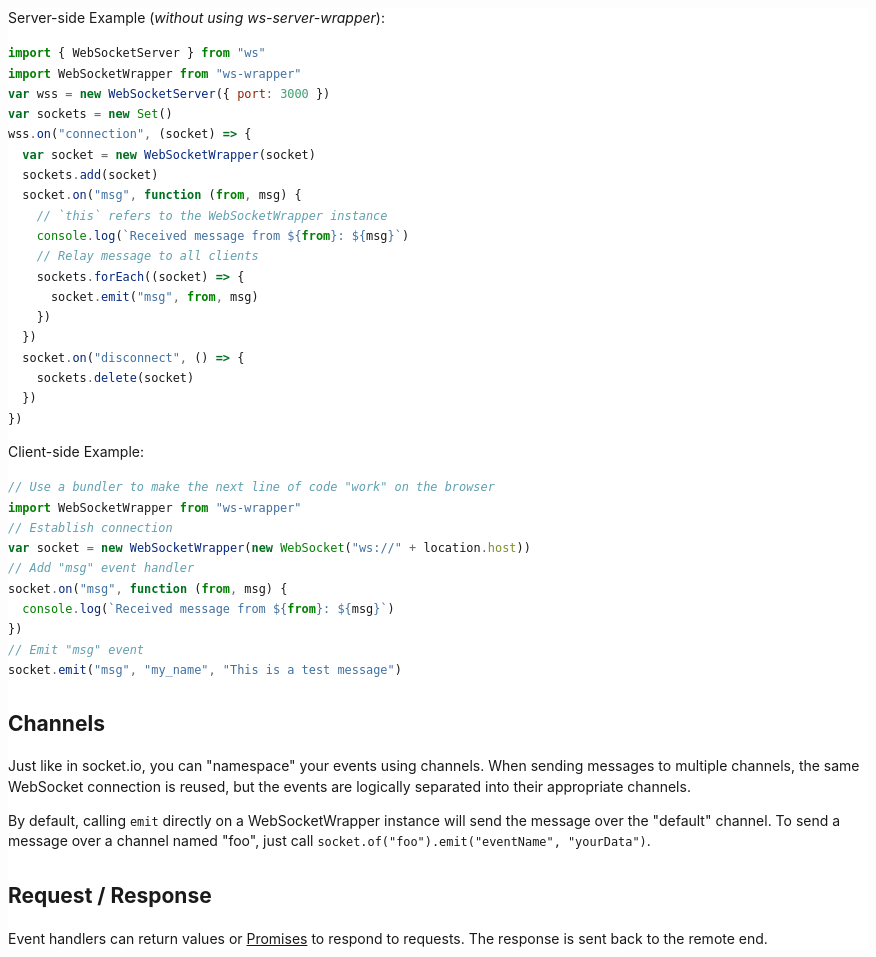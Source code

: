 Server-side Example (_without using ws-server-wrapper_):

```javascript
import { WebSocketServer } from "ws"
import WebSocketWrapper from "ws-wrapper"
var wss = new WebSocketServer({ port: 3000 })
var sockets = new Set()
wss.on("connection", (socket) => {
  var socket = new WebSocketWrapper(socket)
  sockets.add(socket)
  socket.on("msg", function (from, msg) {
    // `this` refers to the WebSocketWrapper instance
    console.log(`Received message from ${from}: ${msg}`)
    // Relay message to all clients
    sockets.forEach((socket) => {
      socket.emit("msg", from, msg)
    })
  })
  socket.on("disconnect", () => {
    sockets.delete(socket)
  })
})
```

Client-side Example:

```javascript
// Use a bundler to make the next line of code "work" on the browser
import WebSocketWrapper from "ws-wrapper"
// Establish connection
var socket = new WebSocketWrapper(new WebSocket("ws://" + location.host))
// Add "msg" event handler
socket.on("msg", function (from, msg) {
  console.log(`Received message from ${from}: ${msg}`)
})
// Emit "msg" event
socket.emit("msg", "my_name", "This is a test message")
```

## Channels

Just like in socket.io, you can "namespace" your events using channels. When
sending messages to multiple channels, the same WebSocket connection is reused,
but the events are logically separated into their appropriate channels.

By default, calling `emit` directly on a WebSocketWrapper instance will send the
message over the "default" channel. To send a message over a channel named
"foo", just call `socket.of("foo").emit("eventName", "yourData")`.

## Request / Response

Event handlers can return values or
[Promises](https://developer.mozilla.org/en-US/docs/Web/JavaScript/Reference/Global_Objects/Promise)
to respond to requests. The response is sent back to the remote end.
